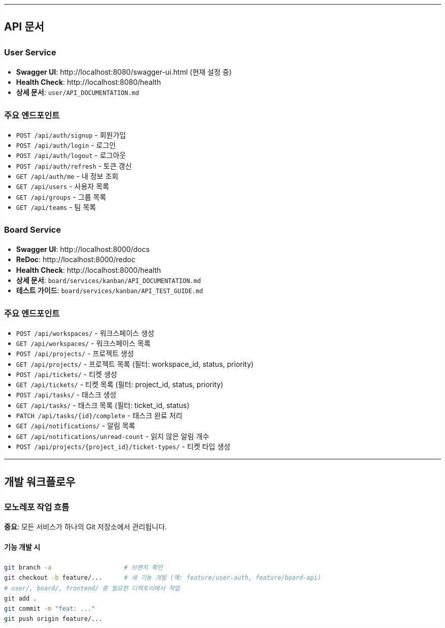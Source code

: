 
---

## API 문서

### User Service
- **Swagger UI**: http://localhost:8080/swagger-ui.html (현재 설정 중)
- **Health Check**: http://localhost:8080/health
- **상세 문서**: `user/API_DOCUMENTATION.md`

### 주요 엔드포인트
- `POST /api/auth/signup` - 회원가입
- `POST /api/auth/login` - 로그인
- `POST /api/auth/logout` - 로그아웃
- `POST /api/auth/refresh` - 토큰 갱신
- `GET /api/auth/me` - 내 정보 조회
- `GET /api/users` - 사용자 목록
- `GET /api/groups` - 그룹 목록
- `GET /api/teams` - 팀 목록

### Board Service
- **Swagger UI**: http://localhost:8000/docs
- **ReDoc**: http://localhost:8000/redoc
- **Health Check**: http://localhost:8000/health
- **상세 문서**: `board/services/kanban/API_DOCUMENTATION.md`
- **테스트 가이드**: `board/services/kanban/API_TEST_GUIDE.md`

### 주요 엔드포인트
- `POST /api/workspaces/` - 워크스페이스 생성
- `GET /api/workspaces/` - 워크스페이스 목록
- `POST /api/projects/` - 프로젝트 생성
- `GET /api/projects/` - 프로젝트 목록 (필터: workspace_id, status, priority)
- `POST /api/tickets/` - 티켓 생성
- `GET /api/tickets/` - 티켓 목록 (필터: project_id, status, priority)
- `POST /api/tasks/` - 태스크 생성
- `GET /api/tasks/` - 태스크 목록 (필터: ticket_id, status)
- `PATCH /api/tasks/{id}/complete` - 태스크 완료 처리
- `GET /api/notifications/` - 알림 목록
- `GET /api/notifications/unread-count` - 읽지 않은 알림 개수
- `POST /api/projects/{project_id}/ticket-types/` - 티켓 타입 생성

---

## 개발 워크플로우

### 모노레포 작업 흐름
**중요**: 모든 서비스가 하나의 Git 저장소에서 관리됩니다.

#### 기능 개발 시
```bash
git branch -a                    # 브랜치 확인
git checkout -b feature/...      # 새 기능 개발 (예: feature/user-auth, feature/board-api)
# user/, board/, frontend/ 중 필요한 디렉토리에서 작업
git add .
git commit -m "feat: ..."
git push origin feature/...
```

